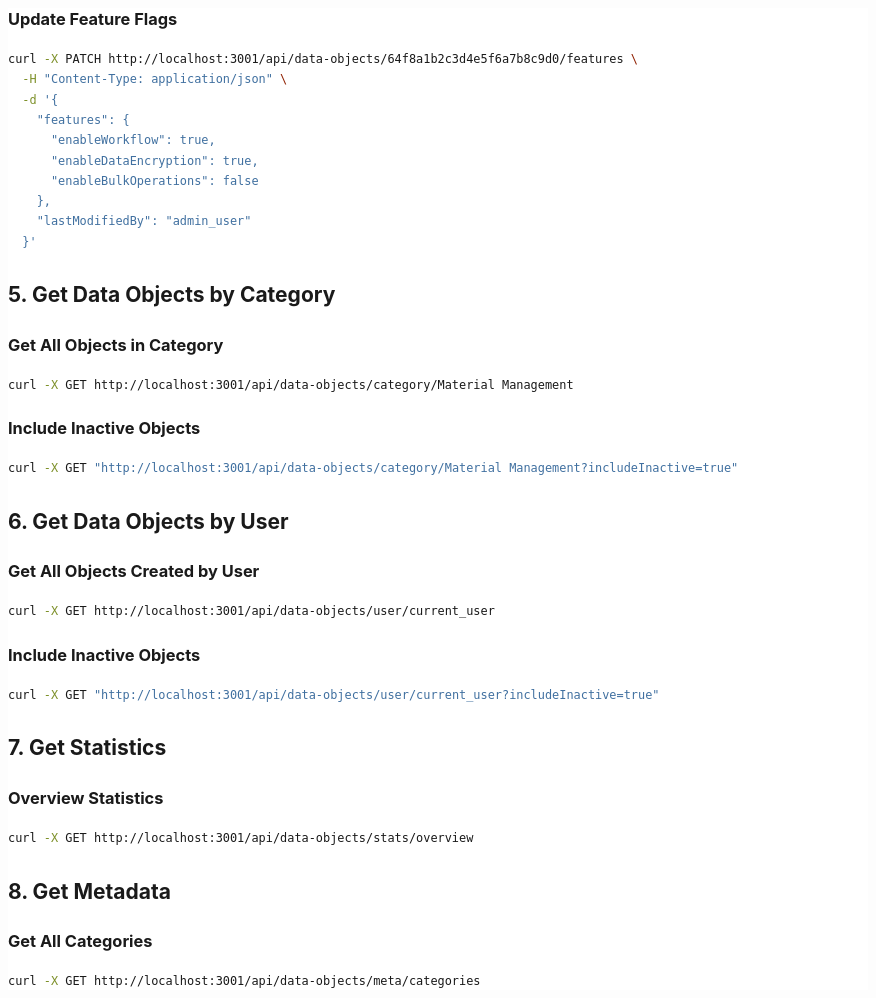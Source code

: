 ### Update Feature Flags
```bash
curl -X PATCH http://localhost:3001/api/data-objects/64f8a1b2c3d4e5f6a7b8c9d0/features \
  -H "Content-Type: application/json" \
  -d '{
    "features": {
      "enableWorkflow": true,
      "enableDataEncryption": true,
      "enableBulkOperations": false
    },
    "lastModifiedBy": "admin_user"
  }'
```

## 5. Get Data Objects by Category

### Get All Objects in Category
```bash
curl -X GET http://localhost:3001/api/data-objects/category/Material Management
```

### Include Inactive Objects
```bash
curl -X GET "http://localhost:3001/api/data-objects/category/Material Management?includeInactive=true"
```

## 6. Get Data Objects by User

### Get All Objects Created by User
```bash
curl -X GET http://localhost:3001/api/data-objects/user/current_user
```

### Include Inactive Objects
```bash
curl -X GET "http://localhost:3001/api/data-objects/user/current_user?includeInactive=true"
```

## 7. Get Statistics

### Overview Statistics
```bash
curl -X GET http://localhost:3001/api/data-objects/stats/overview
```

## 8. Get Metadata

### Get All Categories
```bash
curl -X GET http://localhost:3001/api/data-objects/meta/categories
```

